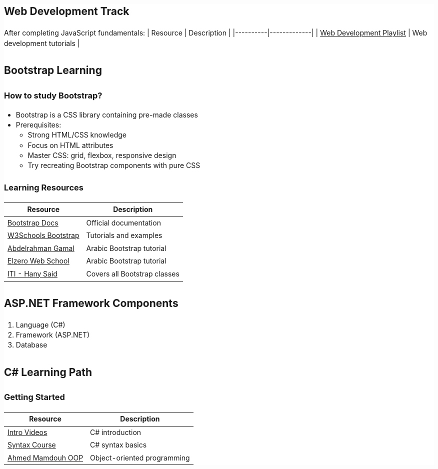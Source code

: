 ## Web Development Track

After completing JavaScript fundamentals:
| Resource | Description |
|----------|-------------|
| [Web Development Playlist](https://www.youtube.com/playlist) | Web development tutorials |

## Bootstrap Learning

### How to study Bootstrap?

- Bootstrap is a CSS library containing pre-made classes
- Prerequisites:
  - Strong HTML/CSS knowledge
  - Focus on HTML attributes
  - Master CSS: grid, flexbox, responsive design
  - Try recreating Bootstrap components with pure CSS

### Learning Resources

| Resource                                                                     | Description                  |
| ---------------------------------------------------------------------------- | ---------------------------- |
| [Bootstrap Docs](https://getbootstrap.com/)                                  | Official documentation       |
| [W3Schools Bootstrap](https://www.w3schools.com/bootstrap5/)                 | Tutorials and examples       |
| [Abdelrahman Gamal](https://www.youtube.com/playlist)                        | Arabic Bootstrap tutorial    |
| [Elzero Web School](https://www.youtube.com/playlist)                        | Arabic Bootstrap tutorial    |
| [ITI - Hany Said](https://drive.google.com/.../1weB5KfGOpN2o7XjDYMdmwTJZuic) | Covers all Bootstrap classes |

## ASP.NET Framework Components

1. Language (C#)
2. Framework (ASP.NET)
3. Database

## C# Learning Path

### Getting Started

| Resource                                                                 | Description                 |
| ------------------------------------------------------------------------ | --------------------------- |
| [Intro Videos](https://www.youtube.com/watch?v=aXLDqLyuAZw)              | C# introduction             |
| [Syntax Course](https://www.youtube.com/playlist)                        | C# syntax basics            |
| [Ahmed Mamdouh OOP](https://drive.google.com/.../1WbY2Doyapd6FJmM1-vU7A) | Object-oriented programming |
